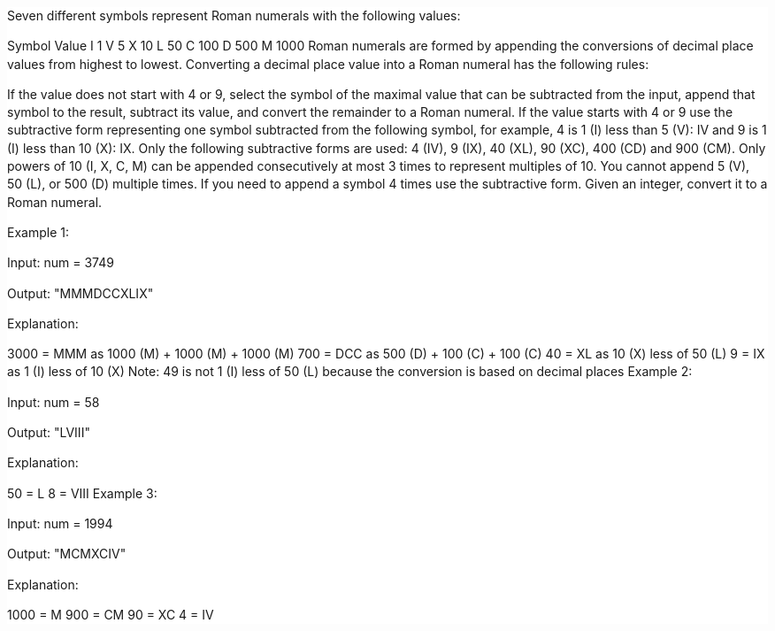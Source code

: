 Seven different symbols represent Roman numerals with the following values:

Symbol	Value
I	1
V	5
X	10
L	50
C	100
D	500
M	1000
Roman numerals are formed by appending the conversions of decimal place values from highest to lowest. Converting a decimal place value into a Roman numeral has the following rules:

If the value does not start with 4 or 9, select the symbol of the maximal value that can be subtracted from the input, append that symbol to the result, subtract its value, and convert the remainder to a Roman numeral.
If the value starts with 4 or 9 use the subtractive form representing one symbol subtracted from the following symbol, for example, 4 is 1 (I) less than 5 (V): IV and 9 is 1 (I) less than 10 (X): IX. Only the following subtractive forms are used: 4 (IV), 9 (IX), 40 (XL), 90 (XC), 400 (CD) and 900 (CM).
Only powers of 10 (I, X, C, M) can be appended consecutively at most 3 times to represent multiples of 10. You cannot append 5 (V), 50 (L), or 500 (D) multiple times. If you need to append a symbol 4 times use the subtractive form.
Given an integer, convert it to a Roman numeral.

 

Example 1:

Input: num = 3749

Output: "MMMDCCXLIX"

Explanation:

3000 = MMM as 1000 (M) + 1000 (M) + 1000 (M)
 700 = DCC as 500 (D) + 100 (C) + 100 (C)
  40 = XL as 10 (X) less of 50 (L)
   9 = IX as 1 (I) less of 10 (X)
Note: 49 is not 1 (I) less of 50 (L) because the conversion is based on decimal places
Example 2:

Input: num = 58

Output: "LVIII"

Explanation:

50 = L
 8 = VIII
Example 3:

Input: num = 1994

Output: "MCMXCIV"

Explanation:

1000 = M
 900 = CM
  90 = XC
   4 = IV
